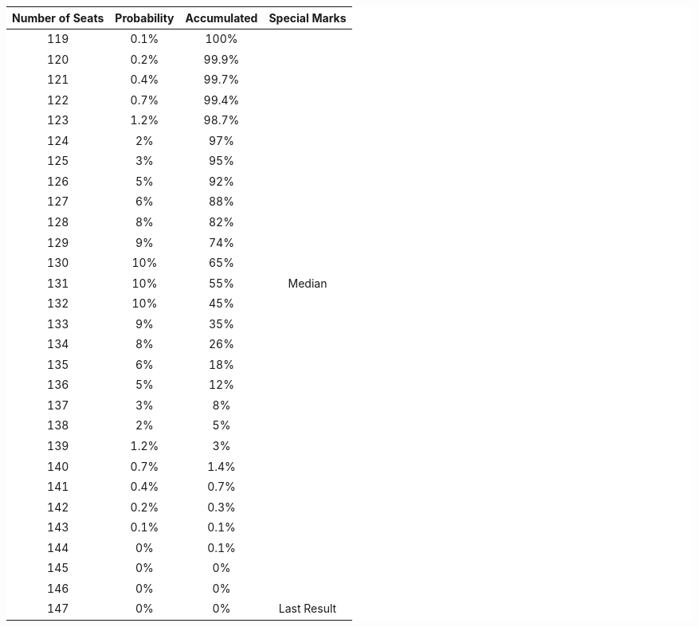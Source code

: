 
| Number of Seats | Probability | Accumulated | Special Marks |
|:---------------:|:-----------:|:-----------:|:-------------:|
| 119 | 0.1% | 100% |  |
| 120 | 0.2% | 99.9% |  |
| 121 | 0.4% | 99.7% |  |
| 122 | 0.7% | 99.4% |  |
| 123 | 1.2% | 98.7% |  |
| 124 | 2% | 97% |  |
| 125 | 3% | 95% |  |
| 126 | 5% | 92% |  |
| 127 | 6% | 88% |  |
| 128 | 8% | 82% |  |
| 129 | 9% | 74% |  |
| 130 | 10% | 65% |  |
| 131 | 10% | 55% | Median |
| 132 | 10% | 45% |  |
| 133 | 9% | 35% |  |
| 134 | 8% | 26% |  |
| 135 | 6% | 18% |  |
| 136 | 5% | 12% |  |
| 137 | 3% | 8% |  |
| 138 | 2% | 5% |  |
| 139 | 1.2% | 3% |  |
| 140 | 0.7% | 1.4% |  |
| 141 | 0.4% | 0.7% |  |
| 142 | 0.2% | 0.3% |  |
| 143 | 0.1% | 0.1% |  |
| 144 | 0% | 0.1% |  |
| 145 | 0% | 0% |  |
| 146 | 0% | 0% |  |
| 147 | 0% | 0% | Last Result |
